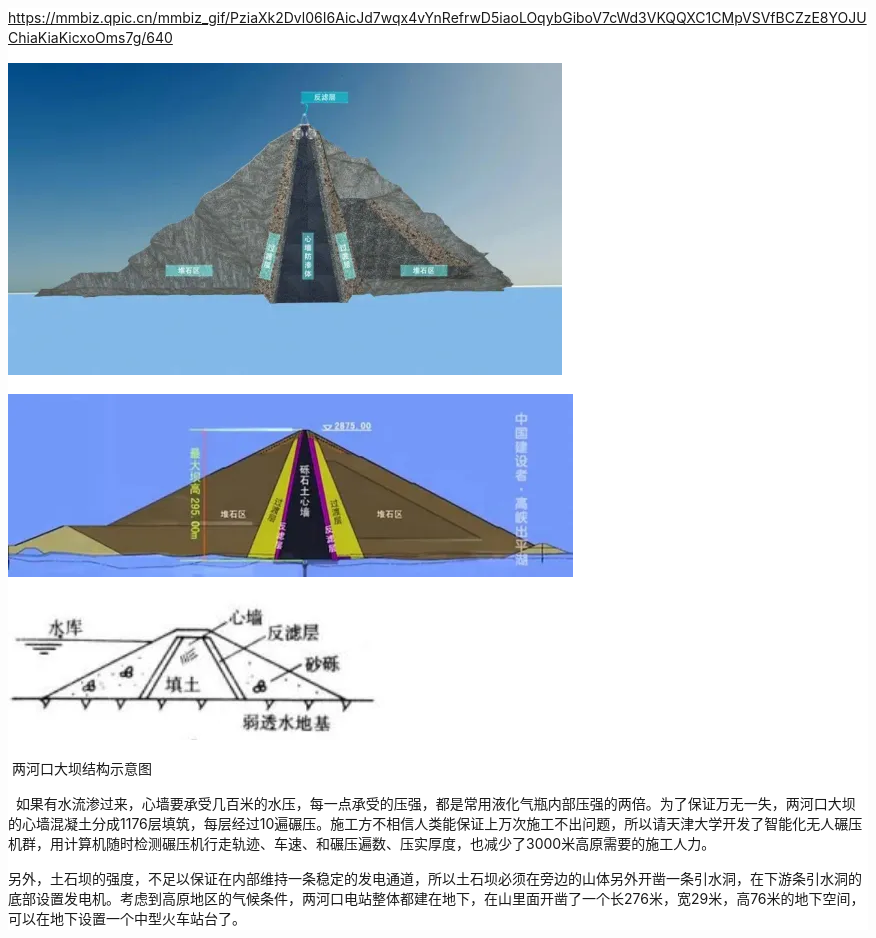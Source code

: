 https://mmbiz.qpic.cn/mmbiz_gif/PziaXk2Dvl06I6AicJd7wqx4vYnRefrwD5iaoLOqybGiboV7cWd3VKQQXC1CMpVSVfBCZzE8YOJUChiaKiaKicxoOms7g/640



![](/images/btnews/0401_0500/0421/f9d26732-9231-4b1c-9e2b-09b47b4d4845.webp)



![](/images/btnews/0401_0500/0421/772ade04-f59a-4ca1-a1e7-b03c5cb71574.webp)


![](/images/btnews/0401_0500/0421/7794daf0-ce36-46ef-b480-af1196ae2ee2.webp)

 两河口大坝结构示意图

 
如果有水流渗过来，心墙要承受几百米的水压，每一点承受的压强，都是常用液化气瓶内部压强的两倍。为了保证万无一失，两河口大坝的心墙混凝土分成1176层填筑，每层经过10遍碾压。施工方不相信人类能保证上万次施工不出问题，所以请天津大学开发了智能化无人碾压机群，用计算机随时检测碾压机行走轨迹、车速、和碾压遍数、压实厚度，也减少了3000米高原需要的施工人力。


另外，土石坝的强度，不足以保证在内部维持一条稳定的发电通道，所以土石坝必须在旁边的山体另外开凿一条引水洞，在下游条引水洞的底部设置发电机。考虑到高原地区的气候条件，两河口电站整体都建在地下，在山里面开凿了一个长276米，宽29米，高76米的地下空间，可以在地下设置一个中型火车站台了。
